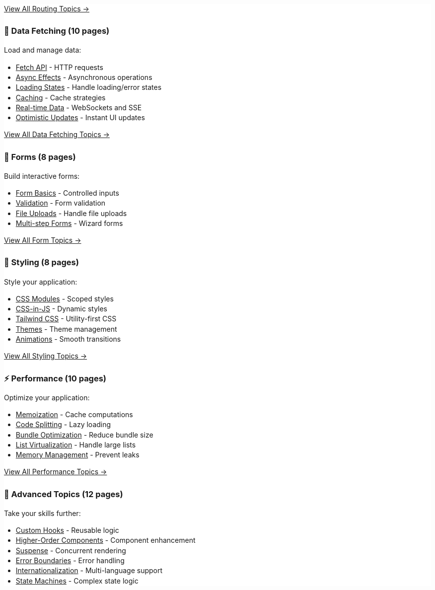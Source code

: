 [View All Routing Topics →](./routing/overview.md)

### 🔄 Data Fetching (10 pages)

Load and manage data:

- [Fetch API](./data-fetching/fetch-api.md) - HTTP requests
- [Async Effects](./data-fetching/async-effects.md) - Asynchronous operations
- [Loading States](./data-fetching/loading-states.md) - Handle loading/error states
- [Caching](./data-fetching/caching.md) - Cache strategies
- [Real-time Data](./data-fetching/real-time.md) - WebSockets and SSE
- [Optimistic Updates](./data-fetching/optimistic-updates.md) - Instant UI updates

[View All Data Fetching Topics →](./data-fetching/overview.md)

### 📝 Forms (8 pages)

Build interactive forms:

- [Form Basics](./forms/basics.md) - Controlled inputs
- [Validation](./forms/validation.md) - Form validation
- [File Uploads](./forms/file-uploads.md) - Handle file uploads
- [Multi-step Forms](./forms/multi-step.md) - Wizard forms

[View All Form Topics →](./forms/overview.md)

### 🎨 Styling (8 pages)

Style your application:

- [CSS Modules](./styling/css-modules.md) - Scoped styles
- [CSS-in-JS](./styling/css-in-js.md) - Dynamic styles
- [Tailwind CSS](./styling/tailwind.md) - Utility-first CSS
- [Themes](./styling/themes.md) - Theme management
- [Animations](./styling/animations.md) - Smooth transitions

[View All Styling Topics →](./styling/overview.md)

### ⚡ Performance (10 pages)

Optimize your application:

- [Memoization](./performance/memoization.md) - Cache computations
- [Code Splitting](./performance/code-splitting.md) - Lazy loading
- [Bundle Optimization](./performance/bundle-optimization.md) - Reduce bundle size
- [List Virtualization](./performance/virtualization.md) - Handle large lists
- [Memory Management](./performance/memory.md) - Prevent leaks

[View All Performance Topics →](./performance/overview.md)

### 🚀 Advanced Topics (12 pages)

Take your skills further:

- [Custom Hooks](./advanced/custom-hooks.md) - Reusable logic
- [Higher-Order Components](./advanced/hoc.md) - Component enhancement
- [Suspense](./advanced/suspense.md) - Concurrent rendering
- [Error Boundaries](./advanced/error-boundaries.md) - Error handling
- [Internationalization](./advanced/i18n.md) - Multi-language support
- [State Machines](./advanced/state-machines.md) - Complex state logic
